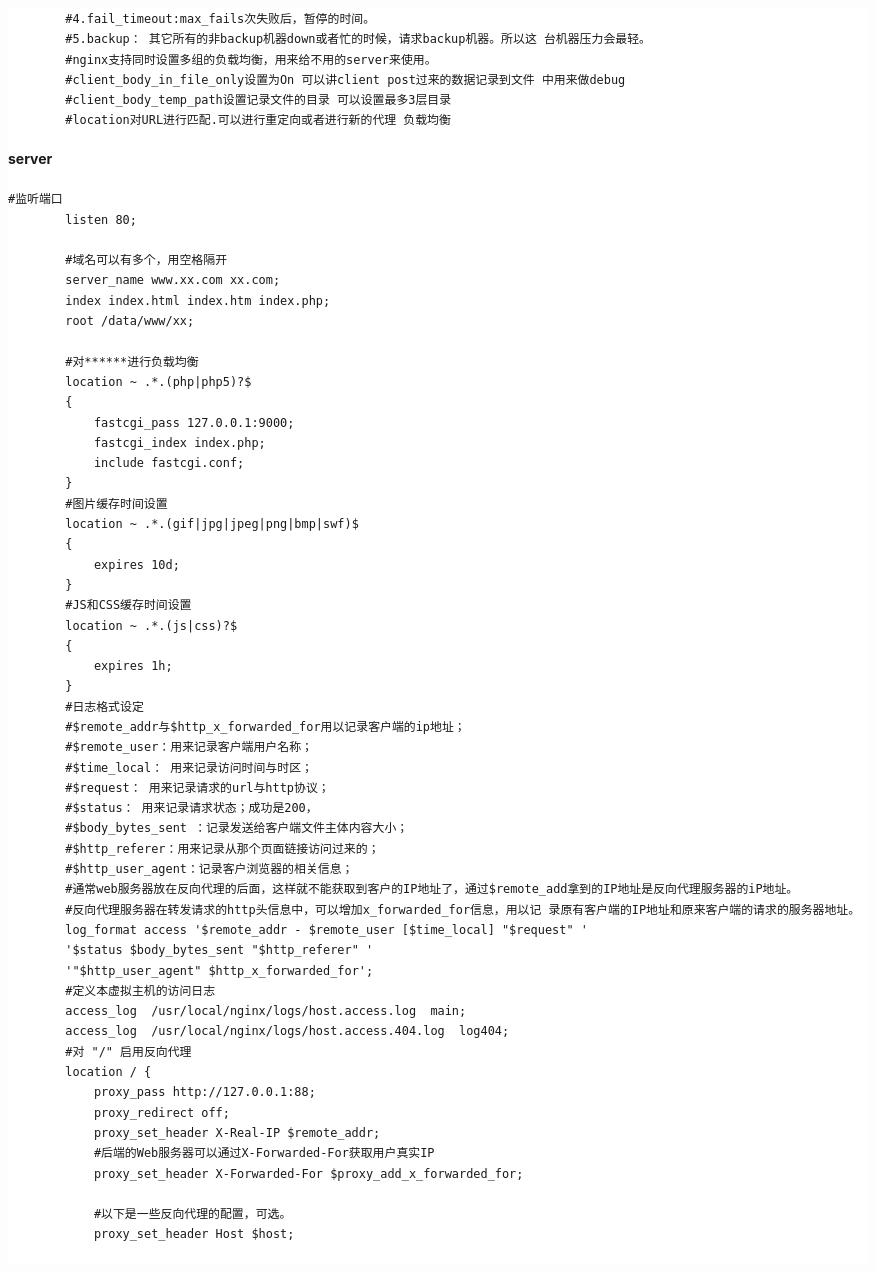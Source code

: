 ```nginx
        #4.fail_timeout:max_fails次失败后，暂停的时间。        
        #5.backup： 其它所有的非backup机器down或者忙的时候，请求backup机器。所以这 台机器压力会最轻。
        #nginx支持同时设置多组的负载均衡，用来给不用的server来使用。        
        #client_body_in_file_only设置为On 可以讲client post过来的数据记录到文件 中用来做debug        
        #client_body_temp_path设置记录文件的目录 可以设置最多3层目录        
        #location对URL进行匹配.可以进行重定向或者进行新的代理 负载均衡
```

#### server

```nginx
#监听端口
        listen 80;
        
        #域名可以有多个，用空格隔开
        server_name www.xx.com xx.com;
        index index.html index.htm index.php; 
        root /data/www/xx;
        
        #对******进行负载均衡
        location ~ .*.(php|php5)?$
        {
            fastcgi_pass 127.0.0.1:9000;
            fastcgi_index index.php; 
            include fastcgi.conf;
        }                 
        #图片缓存时间设置
        location ~ .*.(gif|jpg|jpeg|png|bmp|swf)$
        {
            expires 10d;
        }                 
		#JS和CSS缓存时间设置
        location ~ .*.(js|css)?$
        {
            expires 1h;
        }                 
        #日志格式设定        
        #$remote_addr与$http_x_forwarded_for用以记录客户端的ip地址；        
        #$remote_user：用来记录客户端用户名称；        
        #$time_local： 用来记录访问时间与时区；        
        #$request： 用来记录请求的url与http协议；        
        #$status： 用来记录请求状态；成功是200，        
        #$body_bytes_sent ：记录发送给客户端文件主体内容大小；        
        #$http_referer：用来记录从那个页面链接访问过来的；        
        #$http_user_agent：记录客户浏览器的相关信息；        
        #通常web服务器放在反向代理的后面，这样就不能获取到客户的IP地址了，通过$remote_add拿到的IP地址是反向代理服务器的iP地址。        
        #反向代理服务器在转发请求的http头信息中，可以增加x_forwarded_for信息，用以记 录原有客户端的IP地址和原来客户端的请求的服务器地址。
        log_format access '$remote_addr - $remote_user [$time_local] "$request" '
        '$status $body_bytes_sent "$http_referer" '
        '"$http_user_agent" $http_x_forwarded_for';                 
        #定义本虚拟主机的访问日志
        access_log  /usr/local/nginx/logs/host.access.log  main;
        access_log  /usr/local/nginx/logs/host.access.404.log  log404;                 
        #对 "/" 启用反向代理
        location / {
            proxy_pass http://127.0.0.1:88;
            proxy_redirect off;
            proxy_set_header X-Real-IP $remote_addr;                         
            #后端的Web服务器可以通过X-Forwarded-For获取用户真实IP
            proxy_set_header X-Forwarded-For $proxy_add_x_forwarded_for;
            
            #以下是一些反向代理的配置，可选。
            proxy_set_header Host $host;
            
```